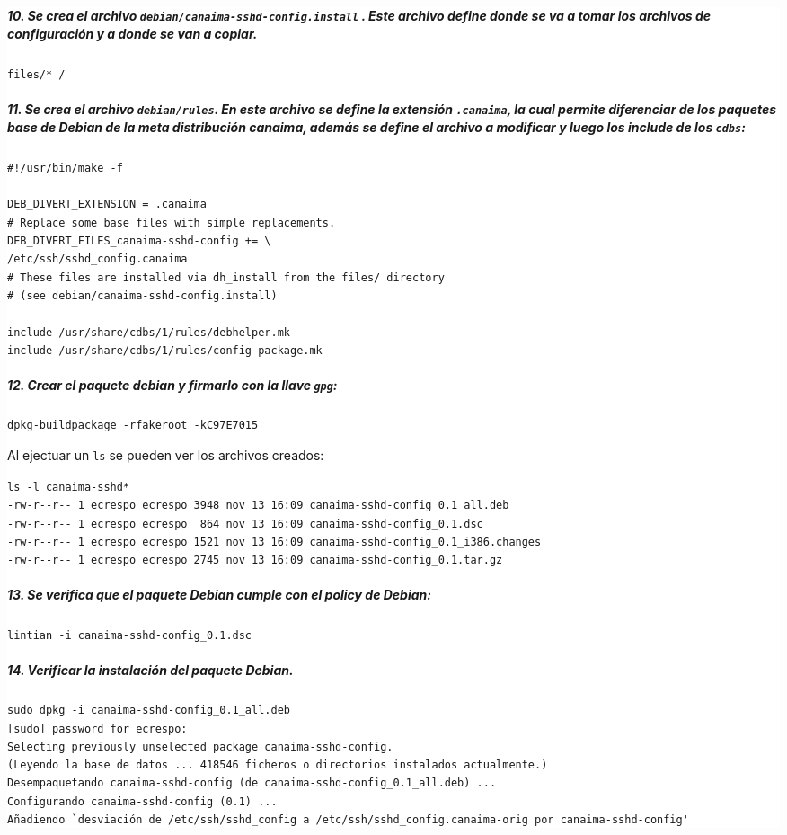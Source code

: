##### 10. Se crea el archivo `debian/canaima-sshd-config.install` . Este archivo define donde se va a tomar los archivos de configuración y a donde se van a copiar.
 
```
files/* /
```

##### 11. Se crea el archivo `debian/rules`. En este archivo se define la extensión `.canaima`, la cual permite diferenciar de los paquetes base de Debian de la meta distribución canaima, además se define el archivo a modificar y luego los include de los `cdbs`:

```
#!/usr/bin/make -f

DEB_DIVERT_EXTENSION = .canaima
# Replace some base files with simple replacements.
DEB_DIVERT_FILES_canaima-sshd-config += \
/etc/ssh/sshd_config.canaima 
# These files are installed via dh_install from the files/ directory
# (see debian/canaima-sshd-config.install)

include /usr/share/cdbs/1/rules/debhelper.mk
include /usr/share/cdbs/1/rules/config-package.mk
```

##### 12. Crear el paquete debian y firmarlo con la llave `gpg`:

```
dpkg-buildpackage -rfakeroot -kC97E7015
```

Al ejectuar un `ls`  se pueden ver los archivos creados:
	
```
ls -l canaima-sshd*
-rw-r--r-- 1 ecrespo ecrespo 3948 nov 13 16:09 canaima-sshd-config_0.1_all.deb
-rw-r--r-- 1 ecrespo ecrespo  864 nov 13 16:09 canaima-sshd-config_0.1.dsc
-rw-r--r-- 1 ecrespo ecrespo 1521 nov 13 16:09 canaima-sshd-config_0.1_i386.changes
-rw-r--r-- 1 ecrespo ecrespo 2745 nov 13 16:09 canaima-sshd-config_0.1.tar.gz
```


##### 13. Se verifica que el paquete Debian cumple con el policy de Debian:

```
lintian -i canaima-sshd-config_0.1.dsc
```

##### 14. Verificar la instalación del paquete Debian.
```
sudo dpkg -i canaima-sshd-config_0.1_all.deb 
[sudo] password for ecrespo: 
Selecting previously unselected package canaima-sshd-config.
(Leyendo la base de datos ... 418546 ficheros o directorios instalados actualmente.)
Desempaquetando canaima-sshd-config (de canaima-sshd-config_0.1_all.deb) ...
Configurando canaima-sshd-config (0.1) ...
Añadiendo `desviación de /etc/ssh/sshd_config a /etc/ssh/sshd_config.canaima-orig por canaima-sshd-config'
```
